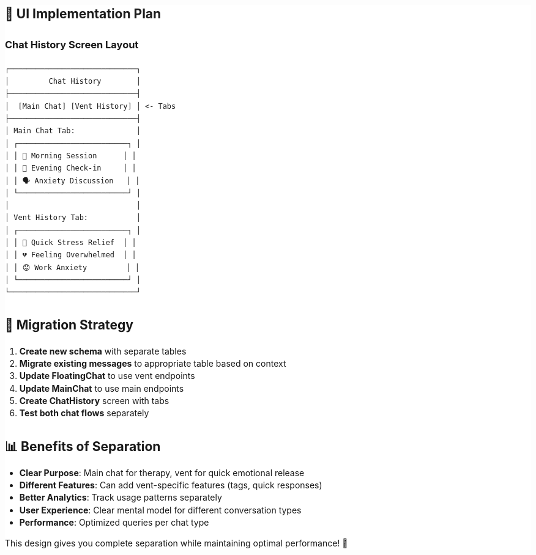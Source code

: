 ## 🎨 **UI Implementation Plan**

### **Chat History Screen Layout**

```
┌─────────────────────────────┐
│         Chat History        │
├─────────────────────────────┤
│  [Main Chat] [Vent History] │ <- Tabs
├─────────────────────────────┤
│ Main Chat Tab:              │
│ ┌─────────────────────────┐ │
│ │ 📝 Morning Session      │ │
│ │ 💭 Evening Check-in     │ │
│ │ 🗣️ Anxiety Discussion   │ │
│ └─────────────────────────┘ │
│                             │
│ Vent History Tab:           │
│ ┌─────────────────────────┐ │
│ │ 😤 Quick Stress Relief  │ │
│ │ 💔 Feeling Overwhelmed  │ │
│ │ 😟 Work Anxiety         │ │
│ └─────────────────────────┘ │
└─────────────────────────────┘
```

## 🔄 **Migration Strategy**

1. **Create new schema** with separate tables
2. **Migrate existing messages** to appropriate table based on context
3. **Update FloatingChat** to use vent endpoints
4. **Update MainChat** to use main endpoints  
5. **Create ChatHistory** screen with tabs
6. **Test both chat flows** separately

## 📊 **Benefits of Separation**

- **Clear Purpose**: Main chat for therapy, vent for quick emotional release
- **Different Features**: Can add vent-specific features (tags, quick responses)
- **Better Analytics**: Track usage patterns separately
- **User Experience**: Clear mental model for different conversation types
- **Performance**: Optimized queries per chat type

This design gives you complete separation while maintaining optimal performance! 🚀